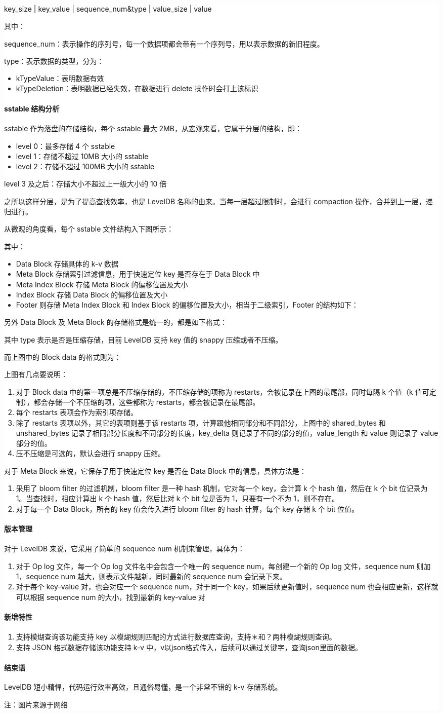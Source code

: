 key_size | key_value | sequence_num&type | value_size | value

其中：

sequence_num：表示操作的序列号，每一个数据项都会带有一个序列号，用以表示数据的新旧程度。

type：表示数据的类型，分为：

- kTypeValue：表明数据有效
- kTypeDeletion：表明数据已经失效，在数据进行 delete 操作时会打上该标识

#### sstable 结构分析

sstable 作为落盘的存储结构，每个 sstable 最大 2MB，从宏观来看，它属于分层的结构，即：

- level 0：最多存储 4 个 sstable
- level 1：存储不超过 10MB 大小的 sstable
- level 2：存储不超过 100MB 大小的 sstable

level 3 及之后：存储大小不超过上一级大小的 10 倍

之所以这样分层，是为了提高查找效率，也是 LevelDB 名称的由来。当每一层超过限制时，会进行 compaction 操作，合并到上一层，递归进行。

从微观的角度看，每个 sstable 文件结构入下图所示：

其中：

- Data Block 存储具体的 k-v 数据
- Meta Block 存储索引过滤信息，用于快速定位 key 是否存在于 Data Block 中
- Meta Index Block 存储 Meta Block 的偏移位置及大小
- Index Block 存储 Data Block 的偏移位置及大小
- Footer 则存储 Meta Index Block 和 Index Block 的偏移位置及大小，相当于二级索引，Footer 的结构如下： 

另外 Data Block 及 Meta Block 的存储格式是统一的，都是如下格式：

其中 type 表示是否是压缩存储，目前 LevelDB 支持 key 值的 snappy 压缩或者不压缩。

而上图中的 Block data 的格式则为：

上图有几点要说明：

1. 对于 Block data 中的第一项总是不压缩存储的，不压缩存储的项称为 restarts，会被记录在上图的最尾部，同时每隔 k 个值（k 值可定制），都会存储一个不压缩的项，这些都称为 restarts，都会被记录在最尾部。
2. 每个 restarts 表项会作为索引项存储。
3. 除了 restarts 表项以外，其它的表项则基于该 restarts 项，计算跟他相同部分和不同部分，上图中的 shared_bytes 和 unshared_bytes 记录了相同部分长度和不同部分的长度，key_delta 则记录了不同的部分的值，value_length 和 value 则记录了 value 部分的值。
4. 压不压缩是可选的，默认会进行 snappy 压缩。

对于 Meta Block 来说，它保存了用于快速定位 key 是否在 Data Block 中的信息，具体方法是：

1. 采用了 bloom filter 的过滤机制，bloom filter 是一种 hash 机制，它对每一个 key，会计算 k 个 hash 值，然后在 k 个 bit 位记录为 1。当查找时，相应计算出 k 个 hash 值，然后比对 k 个 bit 位是否为 1，只要有一个不为 1，则不存在。
2. 对于每一个 Data Block，所有的 key 值会传入进行 bloom filter 的 hash 计算，每个 key 存储 k 个 bit 位值。

#### 版本管理

对于 LevelDB 来说，它采用了简单的 sequence num 机制来管理，具体为：

1. 对于 Op log 文件，每一个 Op log 文件名中会包含一个唯一的 sequence num，每创建一个新的 Op log 文件，sequence num 则加 1，sequence num 越大，则表示文件越新，同时最新的 sequence num 会记录下来。
2. 对于每个 key-value 对，也会对应一个 sequence num，对于同一个 key，如果后续更新值时，sequence num 也会相应更新，这样就可以根据 sequence num 的大小，找到最新的 key-value 对

#### 新增特性

1. 支持模煳查询该功能支持 key 以模煳规则匹配的方式进行数据库查询，支持＊和？两种模煳规则查询。
2. 支持 JSON 格式数据存储该功能支持 k-v 中，v以json格式传入，后续可以通过关键字，查询json里面的数据。

#### 结束语

LevelDB 短小精悍，代码运行效率高效，且通俗易懂，是一个非常不错的 k-v 存储系统。

注：图片来源于网络
